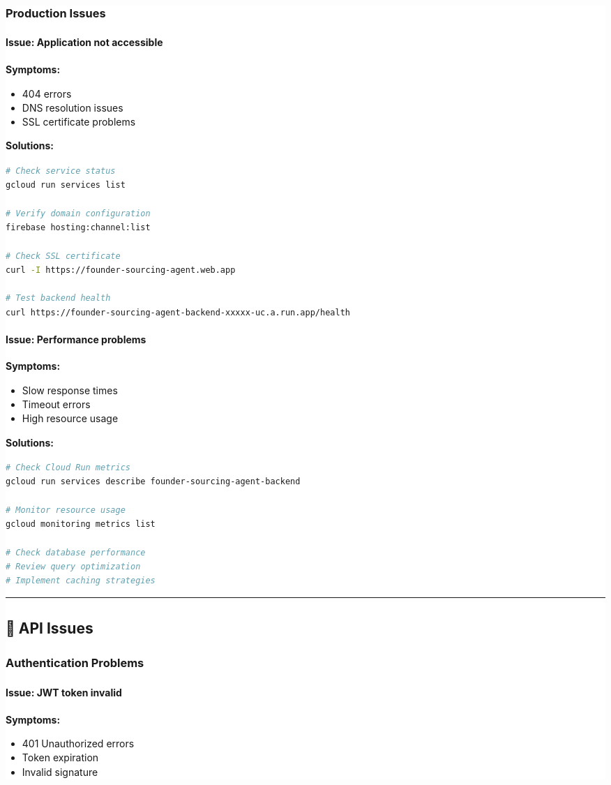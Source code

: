 ### Production Issues

#### Issue: Application not accessible
**Symptoms:**
- 404 errors
- DNS resolution issues
- SSL certificate problems

**Solutions:**
```bash
# Check service status
gcloud run services list

# Verify domain configuration
firebase hosting:channel:list

# Check SSL certificate
curl -I https://founder-sourcing-agent.web.app

# Test backend health
curl https://founder-sourcing-agent-backend-xxxxx-uc.a.run.app/health
```

#### Issue: Performance problems
**Symptoms:**
- Slow response times
- Timeout errors
- High resource usage

**Solutions:**
```bash
# Check Cloud Run metrics
gcloud run services describe founder-sourcing-agent-backend

# Monitor resource usage
gcloud monitoring metrics list

# Check database performance
# Review query optimization
# Implement caching strategies
```

---

## 🔌 API Issues

### Authentication Problems

#### Issue: JWT token invalid
**Symptoms:**
- 401 Unauthorized errors
- Token expiration
- Invalid signature
